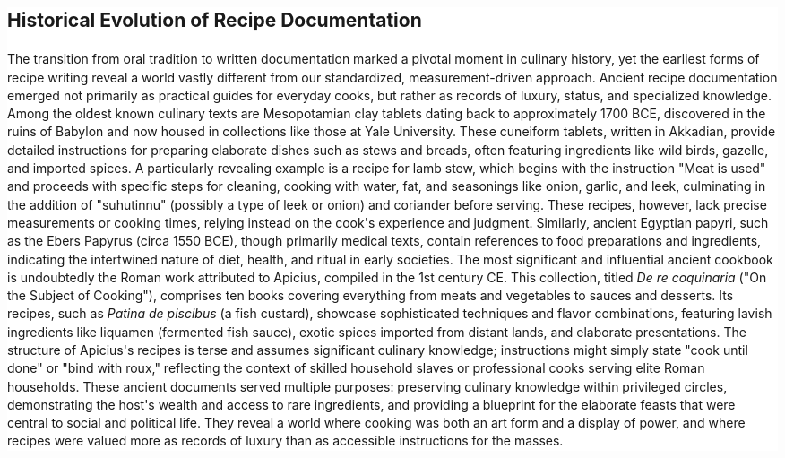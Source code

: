 ## Historical Evolution of Recipe Documentation

The transition from oral tradition to written documentation marked a pivotal moment in culinary history, yet the earliest forms of recipe writing reveal a world vastly different from our standardized, measurement-driven approach. Ancient recipe documentation emerged not primarily as practical guides for everyday cooks, but rather as records of luxury, status, and specialized knowledge. Among the oldest known culinary texts are Mesopotamian clay tablets dating back to approximately 1700 BCE, discovered in the ruins of Babylon and now housed in collections like those at Yale University. These cuneiform tablets, written in Akkadian, provide detailed instructions for preparing elaborate dishes such as stews and breads, often featuring ingredients like wild birds, gazelle, and imported spices. A particularly revealing example is a recipe for lamb stew, which begins with the instruction "Meat is used" and proceeds with specific steps for cleaning, cooking with water, fat, and seasonings like onion, garlic, and leek, culminating in the addition of "suhutinnu" (possibly a type of leek or onion) and coriander before serving. These recipes, however, lack precise measurements or cooking times, relying instead on the cook's experience and judgment. Similarly, ancient Egyptian papyri, such as the Ebers Papyrus (circa 1550 BCE), though primarily medical texts, contain references to food preparations and ingredients, indicating the intertwined nature of diet, health, and ritual in early societies. The most significant and influential ancient cookbook is undoubtedly the Roman work attributed to Apicius, compiled in the 1st century CE. This collection, titled *De re coquinaria* ("On the Subject of Cooking"), comprises ten books covering everything from meats and vegetables to sauces and desserts. Its recipes, such as *Patina de piscibus* (a fish custard), showcase sophisticated techniques and flavor combinations, featuring lavish ingredients like liquamen (fermented fish sauce), exotic spices imported from distant lands, and elaborate presentations. The structure of Apicius's recipes is terse and assumes significant culinary knowledge; instructions might simply state "cook until done" or "bind with roux," reflecting the context of skilled household slaves or professional cooks serving elite Roman households. These ancient documents served multiple purposes: preserving culinary knowledge within privileged circles, demonstrating the host's wealth and access to rare ingredients, and providing a blueprint for the elaborate feasts that were central to social and political life. They reveal a world where cooking was both an art form and a display of power, and where recipes were valued more as records of luxury than as accessible instructions for the masses.
